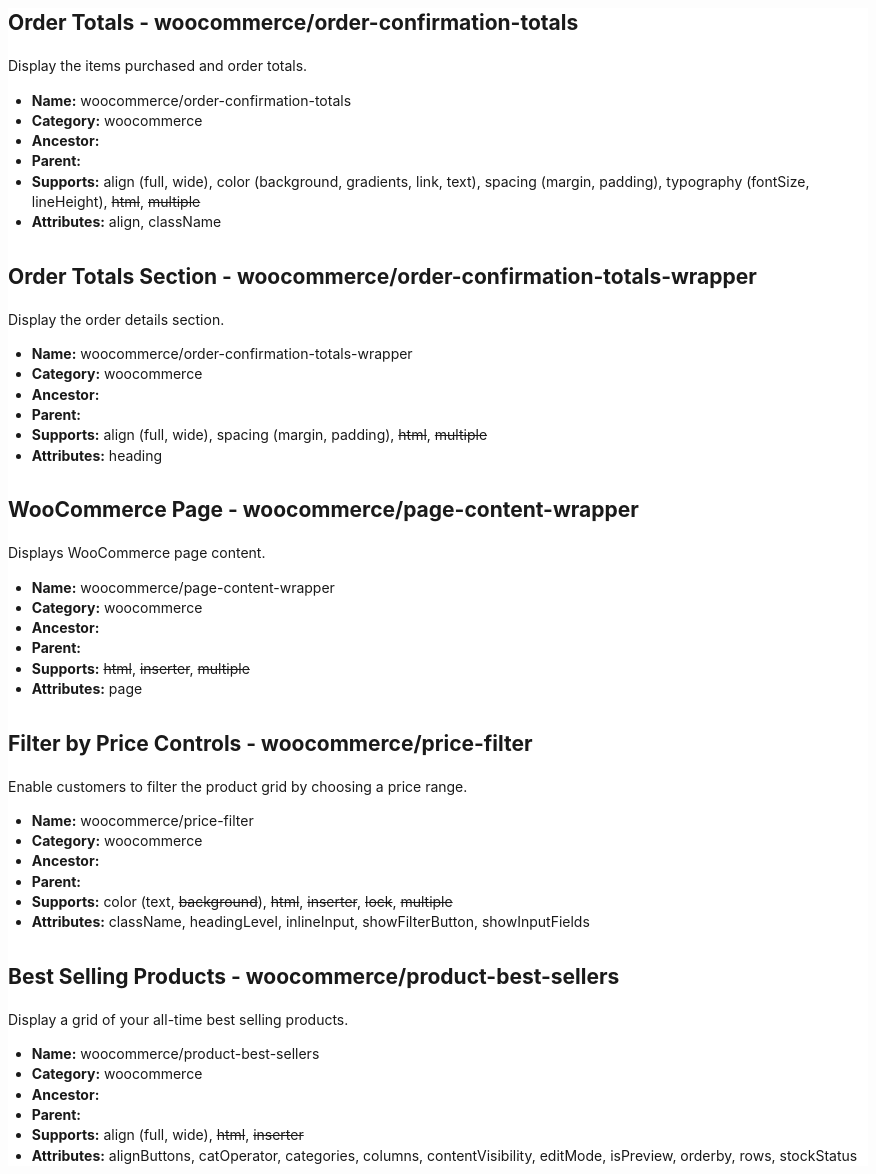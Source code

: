 ## Order Totals - woocommerce/order-confirmation-totals

Display the items purchased and order totals.

-	**Name:** woocommerce/order-confirmation-totals
-	**Category:** woocommerce
-   **Ancestor:** 
-   **Parent:** 
-	**Supports:** align (full, wide), color (background, gradients, link, text), spacing (margin, padding), typography (fontSize, lineHeight), ~~html~~, ~~multiple~~
-	**Attributes:** align, className

## Order Totals Section - woocommerce/order-confirmation-totals-wrapper

Display the order details section.

-	**Name:** woocommerce/order-confirmation-totals-wrapper
-	**Category:** woocommerce
-   **Ancestor:** 
-   **Parent:** 
-	**Supports:** align (full, wide), spacing (margin, padding), ~~html~~, ~~multiple~~
-	**Attributes:** heading

## WooCommerce Page - woocommerce/page-content-wrapper

Displays WooCommerce page content.

-	**Name:** woocommerce/page-content-wrapper
-	**Category:** woocommerce
-   **Ancestor:** 
-   **Parent:** 
-	**Supports:** ~~html~~, ~~inserter~~, ~~multiple~~
-	**Attributes:** page

## Filter by Price Controls - woocommerce/price-filter

Enable customers to filter the product grid by choosing a price range.

-	**Name:** woocommerce/price-filter
-	**Category:** woocommerce
-   **Ancestor:** 
-   **Parent:** 
-	**Supports:** color (text, ~~background~~), ~~html~~, ~~inserter~~, ~~lock~~, ~~multiple~~
-	**Attributes:** className, headingLevel, inlineInput, showFilterButton, showInputFields

## Best Selling Products - woocommerce/product-best-sellers

Display a grid of your all-time best selling products.

-	**Name:** woocommerce/product-best-sellers
-	**Category:** woocommerce
-   **Ancestor:** 
-   **Parent:** 
-	**Supports:** align (full, wide), ~~html~~, ~~inserter~~
-	**Attributes:** alignButtons, catOperator, categories, columns, contentVisibility, editMode, isPreview, orderby, rows, stockStatus
